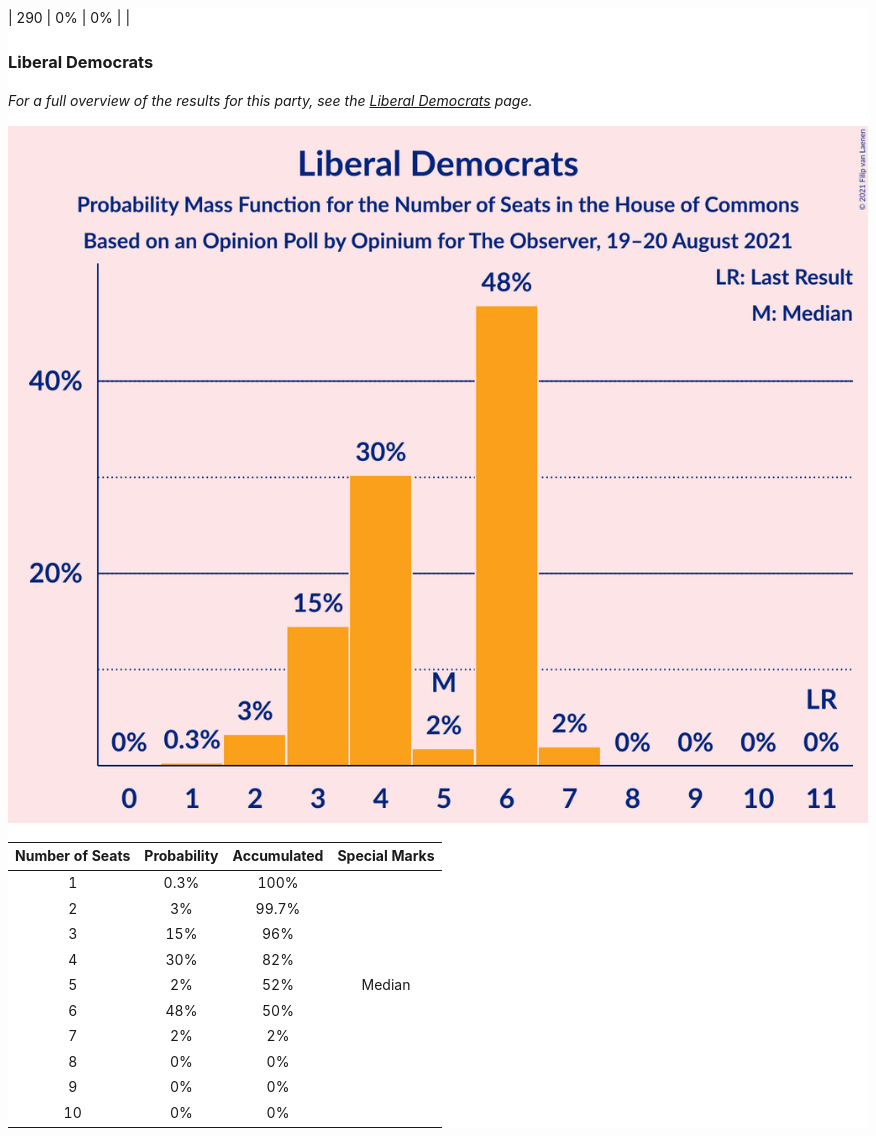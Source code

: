 | 290 | 0% | 0% |  |

### Liberal Democrats

*For a full overview of the results for this party, see the [Liberal Democrats](party-liberaldemocrats.html) page.*

![Graph with seats probability mass function not yet produced](2021-08-20-Opinium-seats-pmf-liberaldemocrats.png "Seats Probability Mass Function")

| Number of Seats | Probability | Accumulated | Special Marks |
|:---------------:|:-----------:|:-----------:|:-------------:|
| 1 | 0.3% | 100% |  |
| 2 | 3% | 99.7% |  |
| 3 | 15% | 96% |  |
| 4 | 30% | 82% |  |
| 5 | 2% | 52% | Median |
| 6 | 48% | 50% |  |
| 7 | 2% | 2% |  |
| 8 | 0% | 0% |  |
| 9 | 0% | 0% |  |
| 10 | 0% | 0% |  |